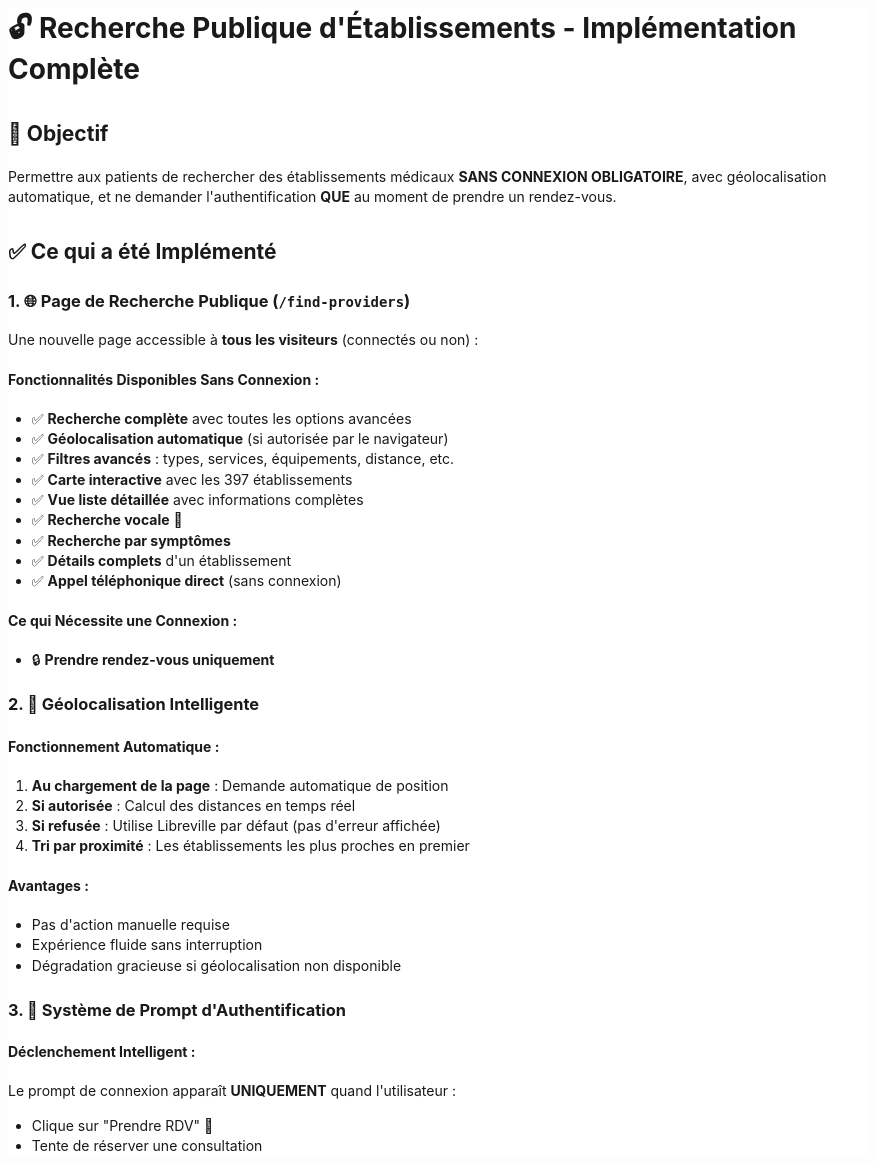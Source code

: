 # 🔓 Recherche Publique d'Établissements - Implémentation Complète

## 🎯 Objectif

Permettre aux patients de rechercher des établissements médicaux **SANS CONNEXION OBLIGATOIRE**, avec géolocalisation automatique, et ne demander l'authentification **QUE** au moment de prendre un rendez-vous.

## ✅ Ce qui a été Implémenté

### 1. 🌐 **Page de Recherche Publique** (`/find-providers`)

Une nouvelle page accessible à **tous les visiteurs** (connectés ou non) :

#### Fonctionnalités Disponibles Sans Connexion :
- ✅ **Recherche complète** avec toutes les options avancées
- ✅ **Géolocalisation automatique** (si autorisée par le navigateur)
- ✅ **Filtres avancés** : types, services, équipements, distance, etc.
- ✅ **Carte interactive** avec les 397 établissements
- ✅ **Vue liste détaillée** avec informations complètes
- ✅ **Recherche vocale** 🎤
- ✅ **Recherche par symptômes**
- ✅ **Détails complets** d'un établissement
- ✅ **Appel téléphonique direct** (sans connexion)

#### Ce qui Nécessite une Connexion :
- 🔒 **Prendre rendez-vous uniquement**

### 2. 📍 **Géolocalisation Intelligente**

#### Fonctionnement Automatique :
1. **Au chargement de la page** : Demande automatique de position
2. **Si autorisée** : Calcul des distances en temps réel
3. **Si refusée** : Utilise Libreville par défaut (pas d'erreur affichée)
4. **Tri par proximité** : Les établissements les plus proches en premier

#### Avantages :
- Pas d'action manuelle requise
- Expérience fluide sans interruption
- Dégradation gracieuse si géolocalisation non disponible

### 3. 🔐 **Système de Prompt d'Authentification**

#### Déclenchement Intelligent :
Le prompt de connexion apparaît **UNIQUEMENT** quand l'utilisateur :
- Clique sur "Prendre RDV" 📅
- Tente de réserver une consultation
